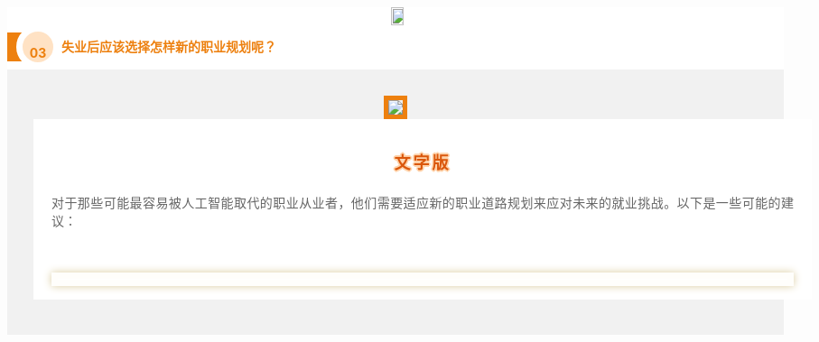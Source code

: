 <section style="text-align: center;margin-top: -1px;margin-right: 0%;margin-left: 0%;transform: translate3d(2px, 0px, 0px);box-sizing: border-box;" powered-by="xiumi.us"><section style="display: inline-block;width: 16px;height: 20px;vertical-align: top;overflow: hidden;line-height: 0;letter-spacing: 0px;box-shadow: rgb(0, 0, 0) 0px 0px 0px;box-sizing: border-box;"><section style="margin-right: 0%;margin-left: 0%;line-height: 0;box-sizing: border-box;" powered-by="xiumi.us"><section style="max-width: 100%;vertical-align: middle;display: inline-block;line-height: 0;width: 88%;border-width: 0px;box-shadow: rgb(0, 0, 0) 0px 0px 0px;height: auto;box-sizing: border-box;"><img data-ratio="0.7009345794392523" data-src="https://mmbiz.qpic.cn/mmbiz_svg/JiavaWZxX4Yt7WtPicMdvUJjV2icaLxDXT4GYUDQaM20XJOTOBwllezC9s6eQxLz8oriaLzK7h4A47ehCZFaBqsqNxX24VVbJStN/640?wx_fmt=svg" data-type="svg" data-w="214" style="vertical-align: middle;width: 100%;height: 100%;box-sizing: border-box;" src="./images/image_14.jpg"></section></section></section></section></section></section></section></section><section style="text-align: left;justify-content: flex-start;display: flex;flex-flow: row nowrap;box-sizing: border-box;" powered-by="xiumi.us"><section style="display: inline-block;vertical-align: middle;width: auto;background-color: rgb(237, 128, 15);min-width: 5%;max-width: 100%;flex: 0 0 auto;height: auto;align-self: center;box-sizing: border-box;"><section style="text-align: center;transform: translate3d(10px, 0px, 0px);margin-top: -8px;margin-bottom: -8px;box-sizing: border-box;" powered-by="xiumi.us"><section style="display: inline-block;width: 48px;height: 48px;vertical-align: top;overflow: hidden;border-radius: 235px;background-color: rgb(255, 226, 196);border-style: solid;border-width: 7px;border-color: rgb(255, 255, 255);box-sizing: border-box;"><section style="margin-top: 3px;box-sizing: border-box;" powered-by="xiumi.us"><section style="color: rgb(237, 128, 15);box-sizing: border-box;"><p style="box-sizing: border-box;"><strong style="box-sizing: border-box;">03</strong></p></section></section></section></section></section><section style="display: inline-block;vertical-align: middle;width: auto;align-self: center;flex: 0 0 auto;min-width: 5%;max-width: 100%;height: auto;padding-left: 12px;box-sizing: border-box;"><section style="text-align: justify;color: rgb(237, 128, 15);box-sizing: border-box;" powered-by="xiumi.us"><p style="white-space: normal;box-sizing: border-box;"><strong style="box-sizing: border-box;">失业后应该选择怎样新的职业规划呢？</strong></p></section></section></section><section style="text-align: left;justify-content: flex-start;display: flex;flex-flow: row nowrap;box-sizing: border-box;" powered-by="xiumi.us"><section style="display: inline-block;width: 100%;vertical-align: top;align-self: flex-start;flex: 0 0 auto;background-color: rgb(241, 241, 241);padding: 29px;box-sizing: border-box;"><section style="text-align: center;line-height: 0;box-sizing: border-box;" powered-by="xiumi.us"><section style="max-width: 100%;vertical-align: middle;display: inline-block;line-height: 0;border-style: solid;border-width: 5px;border-color: rgb(237, 128, 15);box-sizing: border-box;"><img data-ratio="0.8296296296296296" data-src="https://mmbiz.qpic.cn/mmbiz_png/cY0qSDjdkFcNlxXibyIVDyelnfE9qiaOXeIsCCRugqT0GibMKZofzGAoPW9kLvrthLAyMJichBlAZQFaia4CiaFRPvdg/640?wx_fmt=png" data-type="png" data-w="1080" style="vertical-align: middle;width: 100%;box-sizing: border-box;" src="./images/image_15.jpg"></section></section><section style="text-align: right;justify-content: flex-end;display: flex;flex-flow: row nowrap;margin-top: -20px;margin-bottom: 10px;box-sizing: border-box;" powered-by="xiumi.us"><section style="display: inline-block;vertical-align: top;width: auto;align-self: flex-start;box-shadow: rgba(255, 255, 255, 0) 0px 0px 0px;padding: 15px 20px;flex: 100 100 0%;height: auto;background-color: rgb(255, 255, 255);margin-top: 20px;margin-right: -60px;box-sizing: border-box;"><section style="margin: 10px 0%;box-sizing: border-box;" powered-by="xiumi.us"><section style="color: rgb(218, 87, 12);text-align: center;font-size: 18px;text-shadow: rgb(255, 211, 171) 0px 1.8px 0px, rgb(255, 211, 171) 1.3px 1.3px 0px, rgb(255, 211, 171) 1.8px 0px 0px, rgb(255, 211, 171) 1.3px -1.3px 0px, rgb(255, 211, 171) 0px -1.8px 0px, rgb(255, 211, 171) -1.3px -1.3px 0px, rgb(255, 211, 171) -1.8px 0px 0px, rgb(255, 211, 171) -1.3px 1.3px 0px;letter-spacing: 3px;line-height: 1.8;box-sizing: border-box;"><p style="box-sizing: border-box;"><strong style="box-sizing: border-box;">文字版</strong></p></section></section><section style="text-align: justify;font-size: 14px;color: rgb(102, 102, 102);line-height: 1.4;box-sizing: border-box;" powered-by="xiumi.us"><p style="white-space: normal;box-sizing: border-box;">对于那些可能最容易被人工智能取代的职业从业者，他们需要适应新的职业道路规划来应对未来的就业挑战。以下是一些可能的建议：</p><p style="white-space: normal;box-sizing: border-box;"><br style="box-sizing: border-box;"></p></section><section style="text-align: justify;justify-content: flex-start;display: flex;flex-flow: row nowrap;box-sizing: border-box;" powered-by="xiumi.us"><section style="display: inline-block;width: 100%;vertical-align: top;border-width: 7px;border-style: solid;border-color: rgb(255, 254, 251);box-shadow: rgb(218, 203, 158) 0px 0px 10px;align-self: flex-start;flex: 0 0 auto;box-sizing: border-box;"><section style="text-align: center;margin-right: 0%;margin-left: 0%;line-height: 0;box-sizing: border-box;" powered-by="xiumi.us"><section style="max-width: 100%;vertical-align: middle;display: inline-block;line-height: 0;box-sizing: border-box;">
